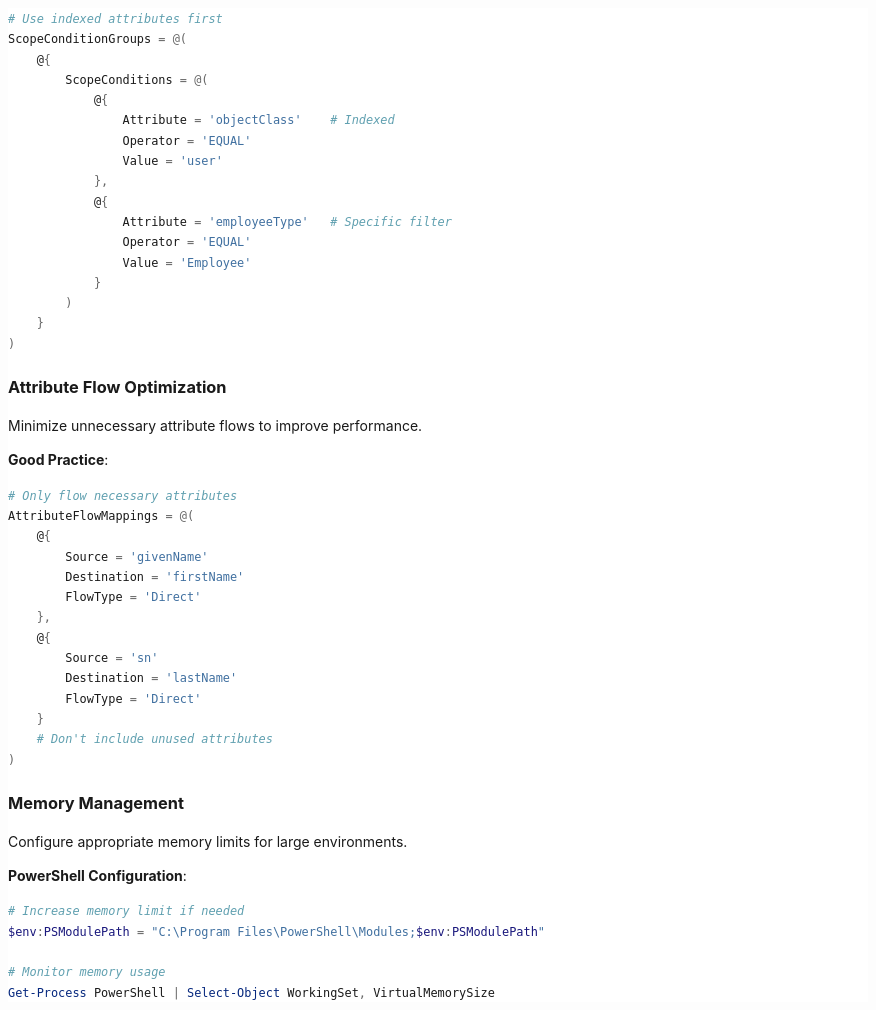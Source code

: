 ```powershell
# Use indexed attributes first
ScopeConditionGroups = @(
    @{
        ScopeConditions = @(
            @{
                Attribute = 'objectClass'    # Indexed
                Operator = 'EQUAL'
                Value = 'user'
            },
            @{
                Attribute = 'employeeType'   # Specific filter
                Operator = 'EQUAL'
                Value = 'Employee'
            }
        )
    }
)
```

### Attribute Flow Optimization

Minimize unnecessary attribute flows to improve performance.

**Good Practice**:

```powershell
# Only flow necessary attributes
AttributeFlowMappings = @(
    @{
        Source = 'givenName'
        Destination = 'firstName'
        FlowType = 'Direct'
    },
    @{
        Source = 'sn'
        Destination = 'lastName'
        FlowType = 'Direct'
    }
    # Don't include unused attributes
)
```

### Memory Management

Configure appropriate memory limits for large environments.

**PowerShell Configuration**:

```powershell
# Increase memory limit if needed
$env:PSModulePath = "C:\Program Files\PowerShell\Modules;$env:PSModulePath"

# Monitor memory usage
Get-Process PowerShell | Select-Object WorkingSet, VirtualMemorySize
```
